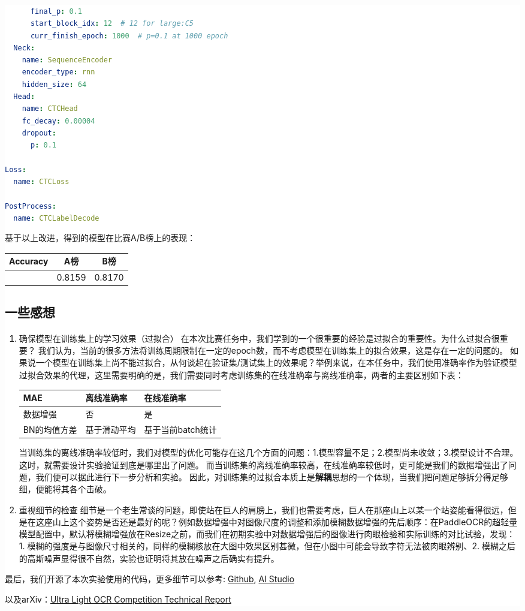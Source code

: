 ```yaml
      final_p: 0.1
      start_block_idx: 12  # 12 for large:C5
      curr_finish_epoch: 1000  # p=0.1 at 1000 epoch
  Neck:
    name: SequenceEncoder
    encoder_type: rnn
    hidden_size: 64
  Head:
    name: CTCHead
    fc_decay: 0.00004
    dropout:
      p: 0.1

Loss:
  name: CTCLoss

PostProcess:
  name: CTCLabelDecode
```

基于以上改进，得到的模型在比赛A/B榜上的表现：

| Accuracy | A榜 | B榜 |
| --- | --- | --- |
|  | 0.8159 | 0.8170 |

## 一些感想

1. 确保模型在训练集上的学习效果（过拟合）
   在本次比赛任务中，我们学到的一个很重要的经验是过拟合的重要性。为什么过拟合很重要？ 我们认为，当前的很多方法将训练周期限制在一定的epoch数，而不考虑模型在训练集上的拟合效果，这是存在一定的问题的。 如果说一个模型在训练集上尚不能过拟合，从何谈起在验证集/测试集上的效果呢？举例来说，在本任务中，我们使用准确率作为验证模型过拟合效果的代理，这里需要明确的是，我们需要同时考虑训练集的在线准确率与离线准确率，两者的主要区别如下表：

   | MAE | 离线准确率 | 在线准确率 |
   | --- | --- | --- |
   | 数据增强 | 否 | 是 |
   | BN的均值方差 | 基于滑动平均 | 基于当前batch统计 |

   当训练集的离线准确率较低时，我们对模型的优化可能存在这几个方面的问题：1.模型容量不足；2.模型尚未收敛；3.模型设计不合理。这时，就需要设计实验验证到底是哪里出了问题。 而当训练集的离线准确率较高，在线准确率较低时，更可能是我们的数据增强出了问题，我们便可以据此进行下一步分析和实验。 因此，对训练集的过拟合本质上是**解耦**思想的一个体现，当我们把问题足够拆分得足够细，便能将其各个击破。
2. 重视细节的检查
   细节是一个老生常谈的问题，即使站在巨人的肩膀上，我们也需要考虑，巨人在那座山上以某一个站姿能看得很远，但是在这座山上这个姿势是否还是最好的呢？例如数据增强中对图像尺度的调整和添加模糊数据增强的先后顺序：在PaddleOCR的超轻量模型配置中，默认将模糊增强放在Resize之前，而我们在初期实验中对数据增强后的图像进行肉眼检验和实际训练的对比试验，发现：1. 模糊的强度是与图像尺寸相关的，同样的模糊核放在大图中效果区别甚微，但在小图中可能会导致字符无法被肉眼辨别、2. 模糊之后的高斯噪声显得很不自然，实验也证明将其放在噪声之后确实有提升。

最后，我们开源了本次实验使用的代码，更多细节可以参考: [Github](https://github.com/YuxinZou/Ultra_light_OCR_No.4), [AI Studio](https://mp.weixin.qq.com/s/awjyCLBGYXhSIpAtJSD4dQ)

以及arXiv：[Ultra Light OCR Competition Technical Report](https://arxiv.org/abs/2110.12623)
